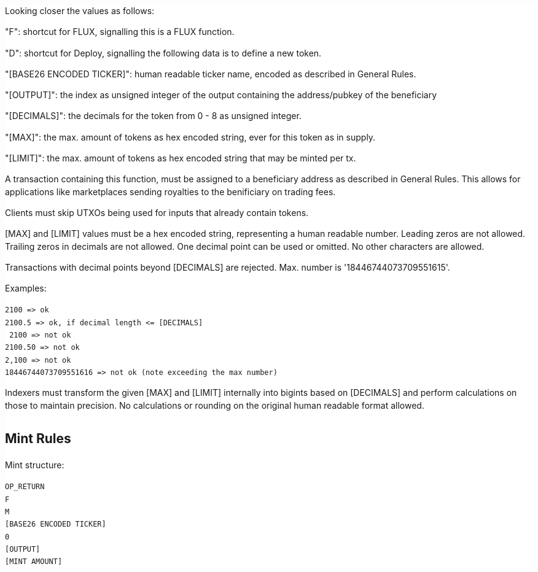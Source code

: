 Looking closer the values as follows:

"F": shortcut for FLUX, signalling this is a FLUX function.

"D": shortcut for Deploy, signalling the following data is to define a new token.

"[BASE26 ENCODED TICKER]": human readable ticker name, encoded as described in General Rules.

"[OUTPUT]": the index as unsigned integer of the output containing the address/pubkey of the beneficiary

"[DECIMALS]": the decimals for the token from 0 - 8 as unsigned integer.

"[MAX]": the max. amount of tokens as hex encoded string, ever for this token as in supply.

"[LIMIT]": the max. amount of tokens as hex encoded string that may be minted per tx.

A transaction containing this function, must be assigned to a beneficiary address as described in General Rules. This allows for applications like marketplaces sending royalties to the benificiary on trading fees.

Clients must skip UTXOs being used for inputs that already contain tokens.

[MAX] and [LIMIT] values must be a hex encoded string, representing a human readable number. Leading zeros are not allowed. Trailing zeros in decimals are not allowed. One decimal point can be used or omitted. No other characters are allowed.

Transactions with decimal points beyond [DECIMALS] are rejected. Max. number is '18446744073709551615'.

Examples:

```
2100 => ok
2100.5 => ok, if decimal length <= [DECIMALS]
 2100 => not ok
2100.50 => not ok
2,100 => not ok
18446744073709551616 => not ok (note exceeding the max number)
``` 

Indexers must transform the given [MAX] and [LIMIT] internally into bigints based on [DECIMALS] and perform calculations on those to maintain precision. No calculations or rounding on the original human readable format allowed.

## Mint Rules

Mint structure:

```
OP_RETURN
F
M
[BASE26 ENCODED TICKER]
0
[OUTPUT]
[MINT AMOUNT]
```
